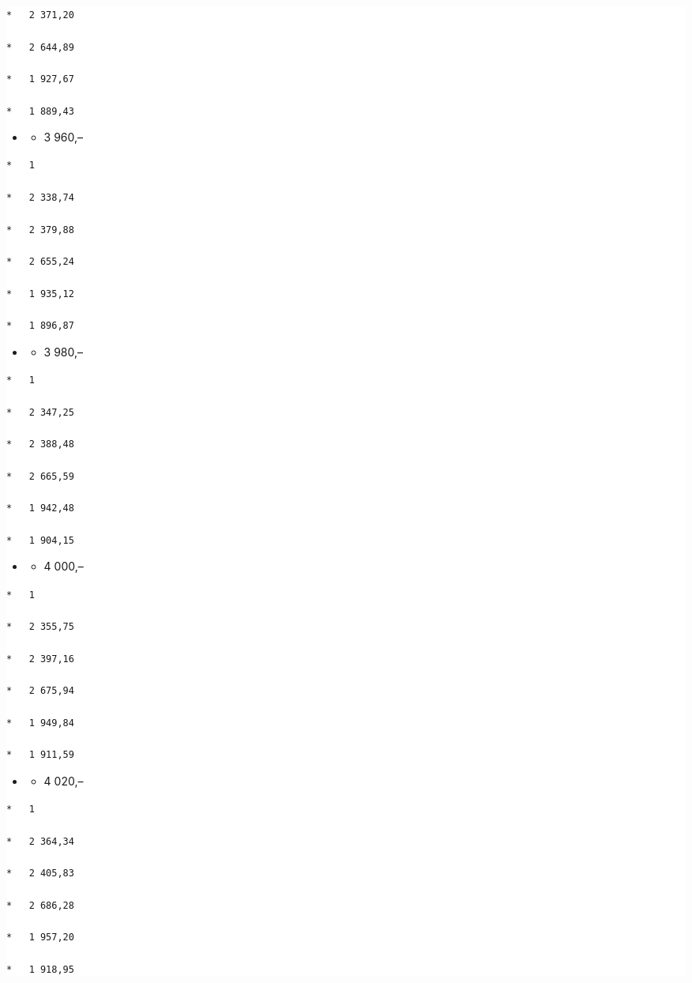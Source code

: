     *   2 371,20

    *   2 644,89

    *   1 927,67

    *   1 889,43


*    *   3 960,–

    *   1

    *   2 338,74

    *   2 379,88

    *   2 655,24

    *   1 935,12

    *   1 896,87


*    *   3 980,–

    *   1

    *   2 347,25

    *   2 388,48

    *   2 665,59

    *   1 942,48

    *   1 904,15


*    *   4 000,–

    *   1

    *   2 355,75

    *   2 397,16

    *   2 675,94

    *   1 949,84

    *   1 911,59


*    *   4 020,–

    *   1

    *   2 364,34

    *   2 405,83

    *   2 686,28

    *   1 957,20

    *   1 918,95
